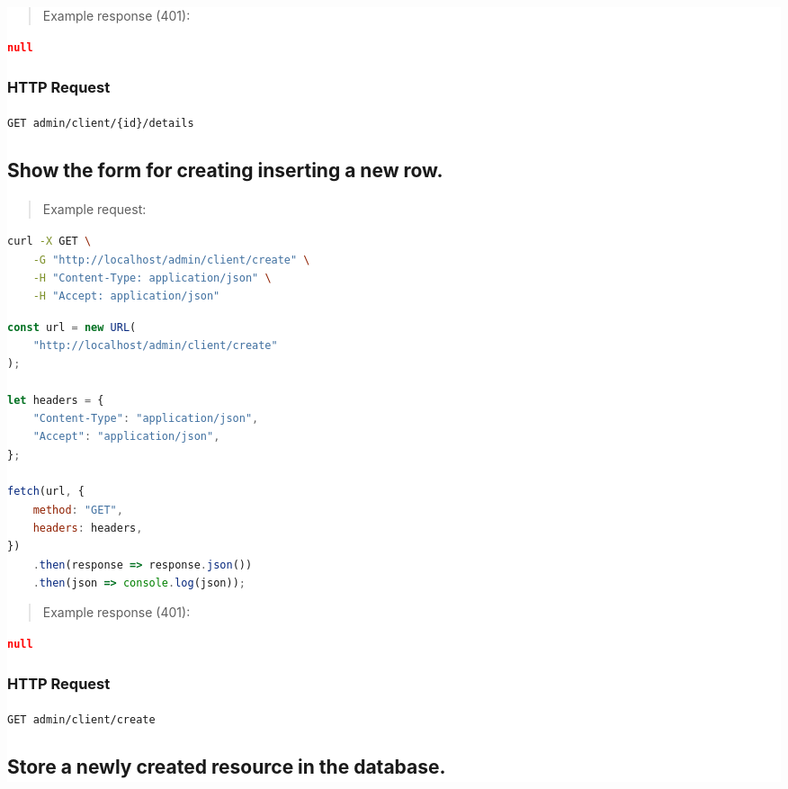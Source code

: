 
> Example response (401):

```json
null
```

### HTTP Request
`GET admin/client/{id}/details`





## Show the form for creating inserting a new row.

> Example request:

```bash
curl -X GET \
    -G "http://localhost/admin/client/create" \
    -H "Content-Type: application/json" \
    -H "Accept: application/json"
```

```javascript
const url = new URL(
    "http://localhost/admin/client/create"
);

let headers = {
    "Content-Type": "application/json",
    "Accept": "application/json",
};

fetch(url, {
    method: "GET",
    headers: headers,
})
    .then(response => response.json())
    .then(json => console.log(json));
```


> Example response (401):

```json
null
```

### HTTP Request
`GET admin/client/create`





## Store a newly created resource in the database.
